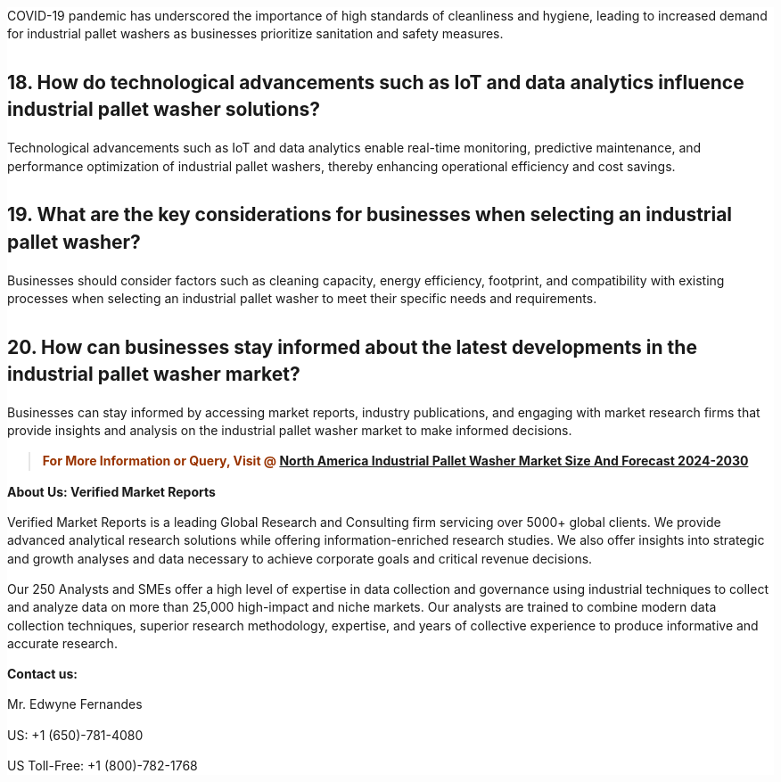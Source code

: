 COVID-19 pandemic has underscored the importance of high standards of cleanliness and hygiene, leading to increased demand for industrial pallet washers as businesses prioritize sanitation and safety measures.</p><h2>18. How do technological advancements such as IoT and data analytics influence industrial pallet washer solutions?</div><div></h2><p>Technological advancements such as IoT and data analytics enable real-time monitoring, predictive maintenance, and performance optimization of industrial pallet washers, thereby enhancing operational efficiency and cost savings.</p><h2>19. What are the key considerations for businesses when selecting an industrial pallet washer?</div><div></h2><p>Businesses should consider factors such as cleaning capacity, energy efficiency, footprint, and compatibility with existing processes when selecting an industrial pallet washer to meet their specific needs and requirements.</p><h2>20. How can businesses stay informed about the latest developments in the industrial pallet washer market?</div><div></h2><p>Businesses can stay informed by accessing market reports, industry publications, and engaging with market research firms that provide insights and analysis on the industrial pallet washer market to make informed decisions.</p></body></html></p><blockquote><p><span style="color: #993300;"><strong>For More Information or Query, Visit @ <a href="https://www.verifiedmarketreports.com/product/industrial-pallet-washer-market-size-and-forecast/">North America Industrial Pallet Washer Market Size And Forecast 2024-2030</a></strong></span></p></blockquote><p><strong>About Us: Verified Market Reports</strong></p><p>Verified Market Reports is a leading Global Research and Consulting firm servicing over 5000+ global clients. We provide advanced analytical research solutions while offering information-enriched research studies. We also offer insights into strategic and growth analyses and data necessary to achieve corporate goals and critical revenue decisions.</p><p>Our 250 Analysts and SMEs offer a high level of expertise in data collection and governance using industrial techniques to collect and analyze data on more than 25,000 high-impact and niche markets. Our analysts are trained to combine modern data collection techniques, superior research methodology, expertise, and years of collective experience to produce informative and accurate research.</p><p><strong>Contact us:</strong></p><p>Mr. Edwyne Fernandes</p><p>US: +1 (650)-781-4080</p><p>US Toll-Free: +1 (800)-782-1768</p>
